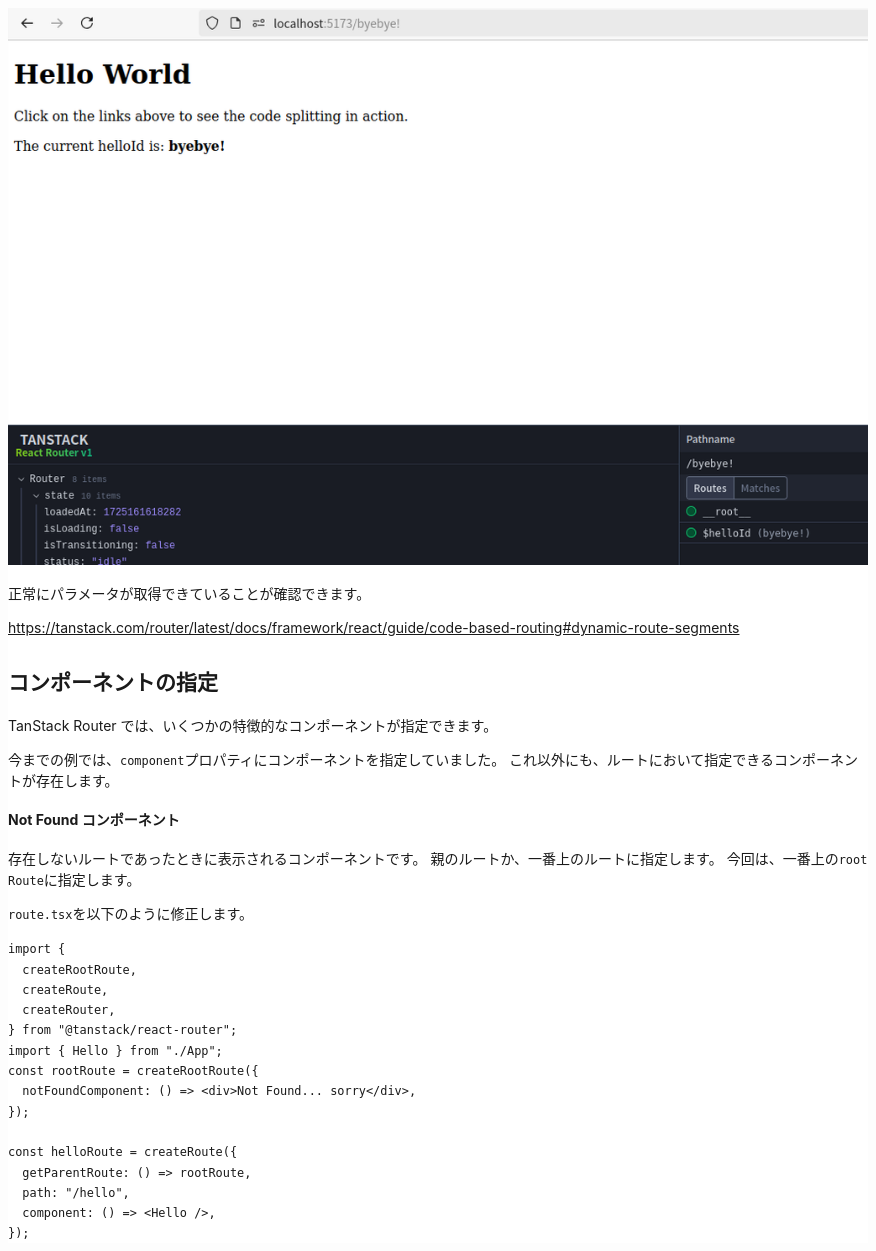 ![](/images/6680b272a2c2c5/2024-09-01-12-33-46.png)

正常にパラメータが取得できていることが確認できます。

https://tanstack.com/router/latest/docs/framework/react/guide/code-based-routing#dynamic-route-segments

## コンポーネントの指定

TanStack Router では、いくつかの特徴的なコンポーネントが指定できます。

今までの例では、`component`プロパティにコンポーネントを指定していました。
これ以外にも、ルートにおいて指定できるコンポーネントが存在します。

#### Not Found コンポーネント

存在しないルートであったときに表示されるコンポーネントです。
親のルートか、一番上のルートに指定します。
今回は、一番上の`rootRoute`に指定します。

`route.tsx`を以下のように修正します。

```tsx:route.tsx
import {
  createRootRoute,
  createRoute,
  createRouter,
} from "@tanstack/react-router";
import { Hello } from "./App";
const rootRoute = createRootRoute({
  notFoundComponent: () => <div>Not Found... sorry</div>,
});

const helloRoute = createRoute({
  getParentRoute: () => rootRoute,
  path: "/hello",
  component: () => <Hello />,
});
```